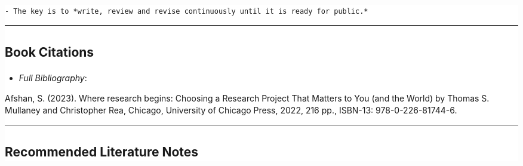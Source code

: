 	- The key is to *write, review and revise continuously until it is ready for public.*



----------
## Book Citations

- *Full Bibliography*:

Afshan, S. (2023). Where research begins: Choosing a Research Project That Matters to You (and the World) by Thomas S. Mullaney and Christopher Rea, Chicago, University of Chicago Press, 2022, 216 pp., ISBN-13: 978-0-226-81744-6.

-----------
##  Recommended Literature Notes

[^1]:  This part covers the traditional method of **from topics to questions**. But in this book, the emphasis is on **self-observing** on your own reactions to specific matters in the topic and your own perspective and related questions. 
[^2]: An effective note-taking system that adhere the same principles as this book is the Zettelkasten method. Refer to [[How to Take Smart Note Book Summary]] for summary of the *How to Take Smart Note* book and the related instructions in [[How to Take Smart Note Workflow]] 
[^3]: This is the part where we move **from questions to problems**. At this step, we use *sources* to **identify the problem** by understanding **internal connections between questions.** We also learn how to use our Problem to *generate new and better questions.*
[^4]: Be aware of the ***ethical issues*** on how to use the source materials. Be *honest* for what you see and what you don't see. Not forcing a story. Represent the source accurately.  
[^5]: Source has its own **agency** so treat them with ***critical mindset***. Even if the sources contain flaws, you can still use them in question-generation process to clarify your assumptions and problems. See suggestions in [[The 5 Elements of Effective Thinking Suggestion 2]]
[^6]: They may not be impressed by the same topics as our Field. Also we need to note that our Problem Collectives *may not have same default inhibitions.* 
[^7]: **First seek to understand, then to be understood** is a key habit in [[The 7 Habits of Highly Effective People 5 Empathetic Communication]]
[^8]: In this way, you learn to **respect** the others and to **learn from their mistakes** as well. Discussion on *fail to succeed* in [[The 5 Elements of Effective Thinking Suggestion 3]]
[^9]: Understand more on *principled negotiations* in [[Getting to Yes Book Summary]]
[^10]: Store your *self-evidence* in Zettelkasten. See how to do that in [[How to Take Smart Note Workflow]].